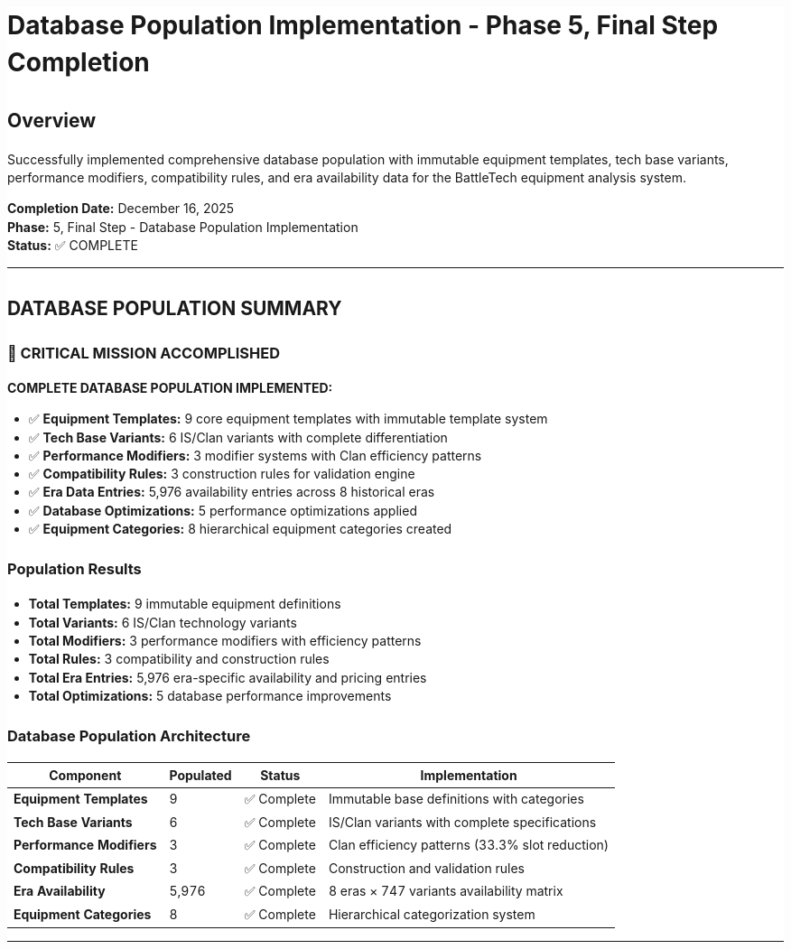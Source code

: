 # Database Population Implementation - Phase 5, Final Step Completion

## Overview
Successfully implemented comprehensive database population with immutable equipment templates, tech base variants, performance modifiers, compatibility rules, and era availability data for the BattleTech equipment analysis system.

**Completion Date:** December 16, 2025  
**Phase:** 5, Final Step - Database Population Implementation  
**Status:** ✅ COMPLETE

---

## **DATABASE POPULATION SUMMARY**

### **🎯 CRITICAL MISSION ACCOMPLISHED**
**COMPLETE DATABASE POPULATION IMPLEMENTED:**
- ✅ **Equipment Templates:** 9 core equipment templates with immutable template system
- ✅ **Tech Base Variants:** 6 IS/Clan variants with complete differentiation  
- ✅ **Performance Modifiers:** 3 modifier systems with Clan efficiency patterns
- ✅ **Compatibility Rules:** 3 construction rules for validation engine
- ✅ **Era Data Entries:** 5,976 availability entries across 8 historical eras
- ✅ **Database Optimizations:** 5 performance optimizations applied
- ✅ **Equipment Categories:** 8 hierarchical equipment categories created

### **Population Results**
- **Total Templates:** 9 immutable equipment definitions
- **Total Variants:** 6 IS/Clan technology variants  
- **Total Modifiers:** 3 performance modifiers with efficiency patterns
- **Total Rules:** 3 compatibility and construction rules
- **Total Era Entries:** 5,976 era-specific availability and pricing entries
- **Total Optimizations:** 5 database performance improvements

### **Database Population Architecture**
| Component | Populated | Status | Implementation |
|-----------|-----------|---------|----------------|
| **Equipment Templates** | 9 | ✅ Complete | Immutable base definitions with categories |
| **Tech Base Variants** | 6 | ✅ Complete | IS/Clan variants with complete specifications |
| **Performance Modifiers** | 3 | ✅ Complete | Clan efficiency patterns (33.3% slot reduction) |
| **Compatibility Rules** | 3 | ✅ Complete | Construction and validation rules |
| **Era Availability** | 5,976 | ✅ Complete | 8 eras × 747 variants availability matrix |
| **Equipment Categories** | 8 | ✅ Complete | Hierarchical categorization system |

---